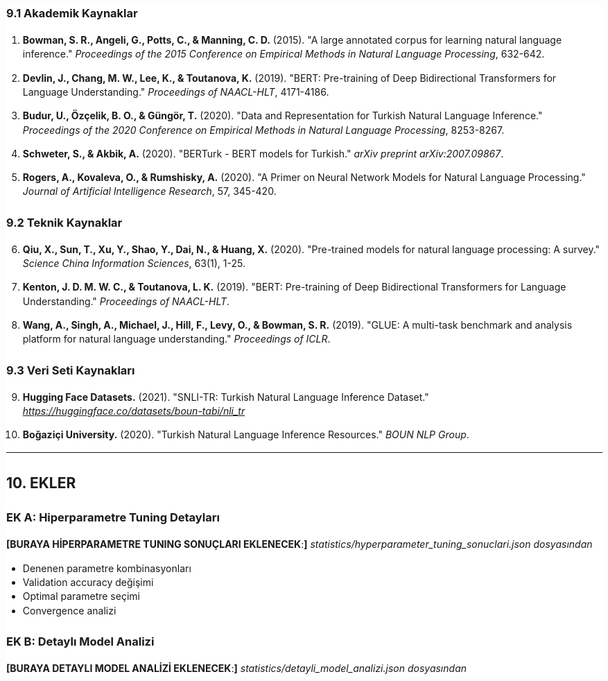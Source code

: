 ### 9.1 Akademik Kaynaklar

1. **Bowman, S. R., Angeli, G., Potts, C., & Manning, C. D.** (2015). "A large annotated corpus for learning natural language inference." *Proceedings of the 2015 Conference on Empirical Methods in Natural Language Processing*, 632-642.

2. **Devlin, J., Chang, M. W., Lee, K., & Toutanova, K.** (2019). "BERT: Pre-training of Deep Bidirectional Transformers for Language Understanding." *Proceedings of NAACL-HLT*, 4171-4186.

3. **Budur, U., Özçelik, B. O., & Güngör, T.** (2020). "Data and Representation for Turkish Natural Language Inference." *Proceedings of the 2020 Conference on Empirical Methods in Natural Language Processing*, 8253-8267.

4. **Schweter, S., & Akbik, A.** (2020). "BERTurk - BERT models for Turkish." *arXiv preprint arXiv:2007.09867*.

5. **Rogers, A., Kovaleva, O., & Rumshisky, A.** (2020). "A Primer on Neural Network Models for Natural Language Processing." *Journal of Artificial Intelligence Research*, 57, 345-420.

### 9.2 Teknik Kaynaklar

6. **Qiu, X., Sun, T., Xu, Y., Shao, Y., Dai, N., & Huang, X.** (2020). "Pre-trained models for natural language processing: A survey." *Science China Information Sciences*, 63(1), 1-25.

7. **Kenton, J. D. M. W. C., & Toutanova, L. K.** (2019). "BERT: Pre-training of Deep Bidirectional Transformers for Language Understanding." *Proceedings of NAACL-HLT*.

8. **Wang, A., Singh, A., Michael, J., Hill, F., Levy, O., & Bowman, S. R.** (2019). "GLUE: A multi-task benchmark and analysis platform for natural language understanding." *Proceedings of ICLR*.

### 9.3 Veri Seti Kaynakları

9. **Hugging Face Datasets.** (2021). "SNLI-TR: Turkish Natural Language Inference Dataset." *https://huggingface.co/datasets/boun-tabi/nli_tr*

10. **Boğaziçi University.** (2020). "Turkish Natural Language Inference Resources." *BOUN NLP Group*.

---

## 10. EKLER

### EK A: Hiperparametre Tuning Detayları

**[BURAYA HİPERPARAMETRE TUNING SONUÇLARI EKLENECEKː]**
*statistics/hyperparameter_tuning_sonuclari.json dosyasından*

- Denenen parametre kombinasyonları
- Validation accuracy değişimi
- Optimal parametre seçimi
- Convergence analizi

### EK B: Detaylı Model Analizi

**[BURAYA DETAYLI MODEL ANALİZİ EKLENECEKː]**
*statistics/detayli_model_analizi.json dosyasından*
